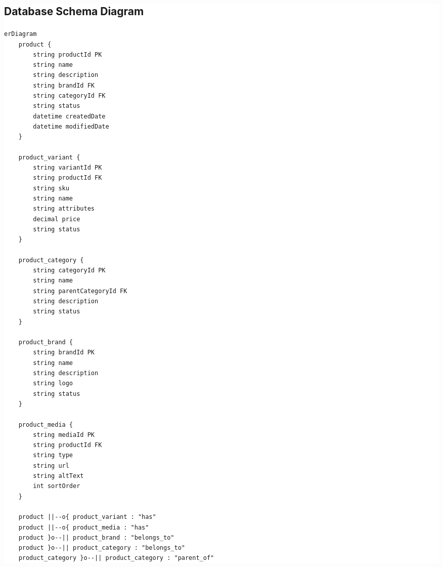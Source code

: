 ## Database Schema Diagram

```mermaid
erDiagram
    product {
        string productId PK
        string name
        string description
        string brandId FK
        string categoryId FK
        string status
        datetime createdDate
        datetime modifiedDate
    }
    
    product_variant {
        string variantId PK
        string productId FK
        string sku
        string name
        string attributes
        decimal price
        string status
    }
    
    product_category {
        string categoryId PK
        string name
        string parentCategoryId FK
        string description
        string status
    }
    
    product_brand {
        string brandId PK
        string name
        string description
        string logo
        string status
    }
    
    product_media {
        string mediaId PK
        string productId FK
        string type
        string url
        string altText
        int sortOrder
    }
    
    product ||--o{ product_variant : "has"
    product ||--o{ product_media : "has"
    product }o--|| product_brand : "belongs_to"
    product }o--|| product_category : "belongs_to"
    product_category }o--|| product_category : "parent_of"
```
